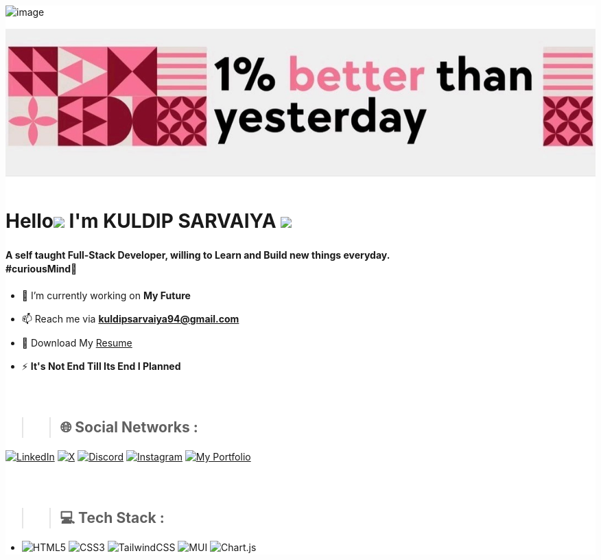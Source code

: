 ![image](https://github.com/KuldipSarvaiya/KuldipSarvaiya/assets/120578143/28a742d1-d9d4-43ab-8c7f-9ddf3cd852b7)<div align="center">
  <img width="100%" src="image.png"  />
</div>

## <h1>Hello<img src="https://user-images.githubusercontent.com/18350557/176309783-0785949b-9127-417c-8b55-ab5a4333674e.gif" height=35 /> I'm **KULDIP SARVAIYA** [![](https://visitcount.itsvg.in/api?id=KuldipSarvaiya&icon=0&color=0)](https://visitcount.itsvg.in) </h1>

<h4 align="left">A self taught Full-Stack Developer, willing to Learn and Build new things everyday.<br/>#curiousMind🧠</h4>

- 🔭 I’m currently working on **My Future**

- 📫 Reach me via **kuldipsarvaiya94@gmail.com**
  
- 📩 Download My <a href="https://github.com/KuldipSarvaiya/KuldipSarvaiya/blob/main/KuldipSarvaiya_Resume_1.pdf" download="KuldipSarvaiya_Resume.pdf">Resume</a>

- ⚡ **It's Not End Till Its End I Planned**

&nbsp;

> > ## 🌐 Social Networks :

[![LinkedIn](https://img.shields.io/badge/LinkedIn-%230077B5.svg?logo=linkedin&logoColor=white)](https://linkedin.com/in/kuldip-sarvaiya-2592a425b/) [![X](https://img.shields.io/badge/X-black.svg?logo=X&logoColor=white)](https://x.com/kd_sarvaiya_) [![Discord](https://img.shields.io/badge/Discord-%237289DA.svg?logo=discord&logoColor=white)](https://discord.gg/kd_sarvaiya_) [![Instagram](https://img.shields.io/badge/Instagram-%23E4405F.svg?logo=Instagram&logoColor=white)](https://instagram.com/kd_sarvaiya_) [![My Portfolio](https://img.shields.io/badge/My%20Portfolio-8A2BE2?logo=readdotcv)](https://kuldip-sarvaiya.onrender.com/)

&nbsp;

> > ## 💻 Tech Stack :

- ![HTML5](https://img.shields.io/badge/html5-%23E34F26.svg?style=for-the-badge&logo=html5&logoColor=white) ![CSS3](https://img.shields.io/badge/css3-%231572B6.svg?style=for-the-badge&logo=css3&logoColor=white) ![TailwindCSS](https://img.shields.io/badge/tailwindcss-%2338B2AC.svg?style=for-the-badge&logo=tailwind-css&logoColor=white)  ![MUI](https://img.shields.io/badge/MUI-%230081CB.svg?style=for-the-badge&logo=mui&logoColor=white) ![Chart.js](https://img.shields.io/badge/chart.js-F5788D.svg?style=for-the-badge&logo=chart.js&logoColor=white)  
